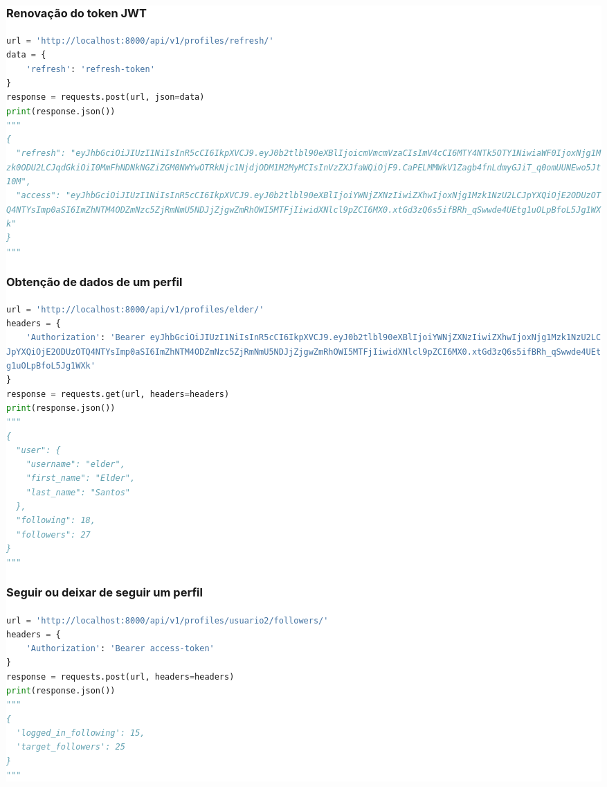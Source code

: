 ### Renovação do token JWT
```python
url = 'http://localhost:8000/api/v1/profiles/refresh/'
data = {
    'refresh': 'refresh-token'
}
response = requests.post(url, json=data)
print(response.json())
"""
{
  "refresh": "eyJhbGciOiJIUzI1NiIsInR5cCI6IkpXVCJ9.eyJ0b2tlbl90eXBlIjoicmVmcmVzaCIsImV4cCI6MTY4NTk5OTY1NiwiaWF0IjoxNjg1Mzk0ODU2LCJqdGkiOiI0MmFhNDNkNGZiZGM0NWYwOTRkNjc1NjdjODM1M2MyMCIsInVzZXJfaWQiOjF9.CaPELMMWkV1Zagb4fnLdmyGJiT_q0omUUNEwo5Jt10M",
  "access": "eyJhbGciOiJIUzI1NiIsInR5cCI6IkpXVCJ9.eyJ0b2tlbl90eXBlIjoiYWNjZXNzIiwiZXhwIjoxNjg1Mzk1NzU2LCJpYXQiOjE2ODUzOTQ4NTYsImp0aSI6ImZhNTM4ODZmNzc5ZjRmNmU5NDJjZjgwZmRhOWI5MTFjIiwidXNlcl9pZCI6MX0.xtGd3zQ6s5ifBRh_qSwwde4UEtg1uOLpBfoL5Jg1WXk"
}
"""
```

### Obtenção de dados de um perfil
```python
url = 'http://localhost:8000/api/v1/profiles/elder/'
headers = {
    'Authorization': 'Bearer eyJhbGciOiJIUzI1NiIsInR5cCI6IkpXVCJ9.eyJ0b2tlbl90eXBlIjoiYWNjZXNzIiwiZXhwIjoxNjg1Mzk1NzU2LCJpYXQiOjE2ODUzOTQ4NTYsImp0aSI6ImZhNTM4ODZmNzc5ZjRmNmU5NDJjZjgwZmRhOWI5MTFjIiwidXNlcl9pZCI6MX0.xtGd3zQ6s5ifBRh_qSwwde4UEtg1uOLpBfoL5Jg1WXk'
}
response = requests.get(url, headers=headers)
print(response.json())
"""
{
  "user": {
    "username": "elder",
    "first_name": "Elder",
    "last_name": "Santos"
  },
  "following": 18,
  "followers": 27
}
"""
```

### Seguir ou deixar de seguir um perfil
```python
url = 'http://localhost:8000/api/v1/profiles/usuario2/followers/'
headers = {
    'Authorization': 'Bearer access-token'
}
response = requests.post(url, headers=headers)
print(response.json())
"""
{
  'logged_in_following': 15,
  'target_followers': 25
}
"""
```
